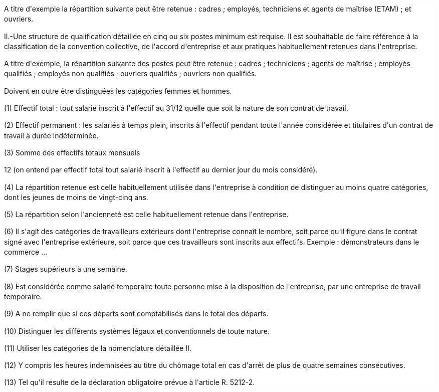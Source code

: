 A titre d'exemple la répartition suivante peut être retenue : cadres ; employés, techniciens et agents de maîtrise (ETAM) ;
et ouvriers.

II.-Une structure de qualification détaillée en cinq ou six postes minimum est requise. Il est souhaitable de faire référence
à la classification de la convention collective, de l'accord d'entreprise et aux pratiques habituellement retenues dans
l'entreprise.

A titre d'exemple, la répartition suivante des postes peut être retenue : cadres ; techniciens ; agents de maîtrise ;
employés qualifiés ; employés non qualifiés ; ouvriers qualifiés ; ouvriers non qualifiés.

Doivent en outre être distinguées les catégories femmes et hommes.

(1) Effectif total : tout salarié inscrit à l'effectif au 31/12 quelle que soit la nature de son contrat de travail.

(2) Effectif permanent : les salariés à temps plein, inscrits à l'effectif pendant toute l'année considérée et titulaires
d'un contrat de travail à durée indéterminée.

(3) Somme des effectifs totaux mensuels

12 (on entend par effectif total tout salarié inscrit à l'effectif au dernier jour du mois considéré).

(4) La répartition retenue est celle habituellement utilisée dans l'entreprise à condition de distinguer au moins quatre
catégories, dont les jeunes de moins de vingt-cinq ans.

(5) La répartition selon l'ancienneté est celle habituellement retenue dans l'entreprise.

(6) Il s'agit des catégories de travailleurs extérieurs dont l'entreprise connaît le nombre, soit parce qu'il figure dans le
contrat signé avec l'entreprise extérieure, soit parce que ces travailleurs sont inscrits aux effectifs. Exemple :
démonstrateurs dans le commerce …

(7) Stages supérieurs à une semaine.

(8) Est considérée comme salarié temporaire toute personne mise à la disposition de l'entreprise, par une entreprise de
travail temporaire.

(9) A ne remplir que si ces départs sont comptabilisés dans le total des départs.

(10) Distinguer les différents systèmes légaux et conventionnels de toute nature.</td>
    </tr>
    <tr>
      <td colspan="2" align="left">

(11) Utiliser les catégories de la nomenclature détaillée II.

(12) Y compris les heures indemnisées au titre du chômage total en cas d'arrêt de plus de quatre semaines consécutives.

(13) Tel qu'il résulte de la déclaration obligatoire prévue à l'article R. 5212-2.
